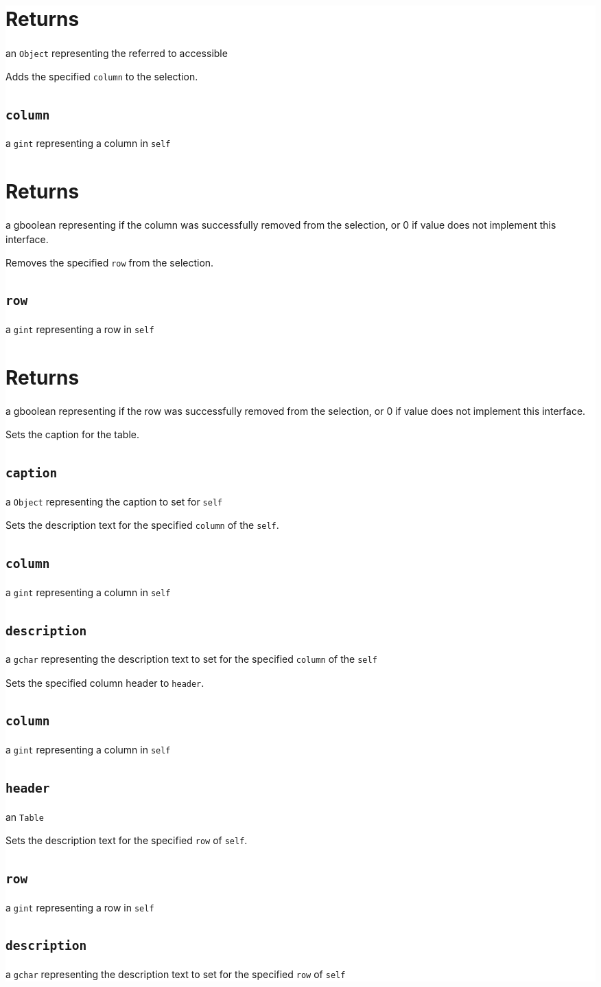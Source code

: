 # Returns

an `Object` representing the referred
to accessible

Adds the specified `column` to the selection.
## `column`
a `gint` representing a column in `self`

# Returns

a gboolean representing if the column was successfully removed from
the selection, or 0 if value does not implement this interface.

Removes the specified `row` from the selection.
## `row`
a `gint` representing a row in `self`

# Returns

a gboolean representing if the row was successfully removed from
the selection, or 0 if value does not implement this interface.

Sets the caption for the table.
## `caption`
a `Object` representing the caption to set for `self`

Sets the description text for the specified `column` of the `self`.
## `column`
a `gint` representing a column in `self`
## `description`
a `gchar` representing the description text
to set for the specified `column` of the `self`

Sets the specified column header to `header`.
## `column`
a `gint` representing a column in `self`
## `header`
an `Table`

Sets the description text for the specified `row` of `self`.
## `row`
a `gint` representing a row in `self`
## `description`
a `gchar` representing the description text
to set for the specified `row` of `self`
